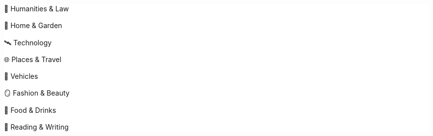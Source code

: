 



📜 Humanities & Law











🏡 Home & Garden











🛰️ Technology











🌐 Places & Travel











🚗 Vehicles









🪞 Fashion & Beauty











🍔 Food & Drinks











📖 Reading & Writing
